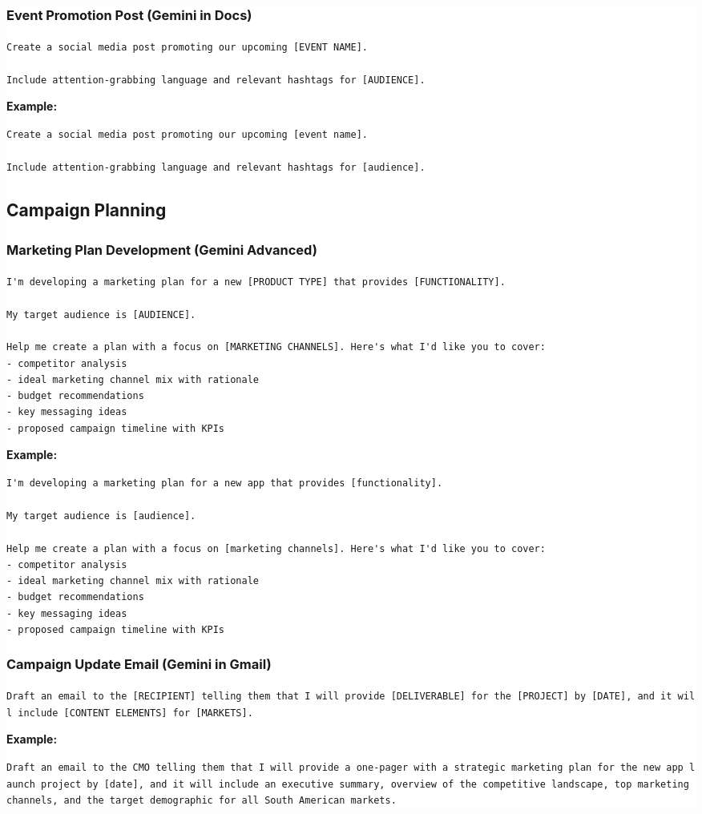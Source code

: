 ### Event Promotion Post (Gemini in Docs)

```
Create a social media post promoting our upcoming [EVENT NAME].

Include attention-grabbing language and relevant hashtags for [AUDIENCE].
```

**Example:**
```
Create a social media post promoting our upcoming [event name].

Include attention-grabbing language and relevant hashtags for [audience].
```

## Campaign Planning

### Marketing Plan Development (Gemini Advanced)

```
I'm developing a marketing plan for a new [PRODUCT TYPE] that provides [FUNCTIONALITY].

My target audience is [AUDIENCE].

Help me create a plan with a focus on [MARKETING CHANNELS]. Here's what I'd like you to cover:
- competitor analysis
- ideal marketing channel mix with rationale
- budget recommendations
- key messaging ideas
- proposed campaign timeline with KPIs
```

**Example:**
```
I'm developing a marketing plan for a new app that provides [functionality].

My target audience is [audience].

Help me create a plan with a focus on [marketing channels]. Here's what I'd like you to cover:
- competitor analysis
- ideal marketing channel mix with rationale
- budget recommendations
- key messaging ideas
- proposed campaign timeline with KPIs
```

### Campaign Update Email (Gemini in Gmail)

```
Draft an email to the [RECIPIENT] telling them that I will provide [DELIVERABLE] for the [PROJECT] by [DATE], and it will include [CONTENT ELEMENTS] for [MARKETS].
```

**Example:**
```
Draft an email to the CMO telling them that I will provide a one-pager with a strategic marketing plan for the new app launch project by [date], and it will include an executive summary, overview of the competitive landscape, top marketing channels, and the target demographic for all South American markets.
